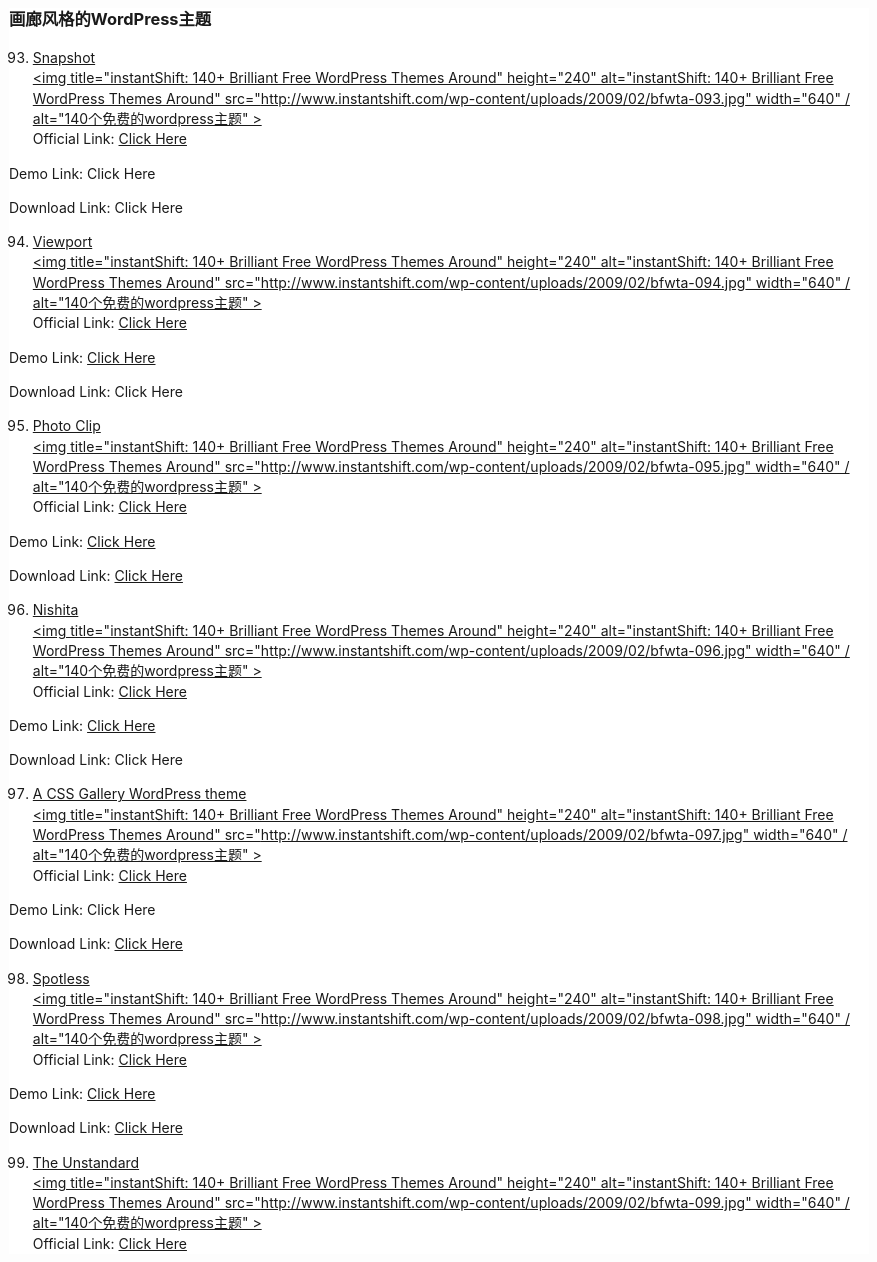 ### 画廊风格的WordPress主题

93. <u>Snapshot</u>  
[<img title="instantShift: 140+ Brilliant Free WordPress Themes Around" height="240" alt="instantShift: 140+ Brilliant Free WordPress Themes Around" src="http://www.instantshift.com/wp-content/uploads/2009/02/bfwta-093.jpg" width="640" / alt="140个免费的wordpress主题" >](http://www.woothemes.com/2008/10/snapshot/)  
Official Link: [Click Here](http://www.woothemes.com/2008/10/snapshot/)

Demo Link: Click Here

Download Link: Click Here

94. <u>Viewport</u>  
[<img title="instantShift: 140+ Brilliant Free WordPress Themes Around" height="240" alt="instantShift: 140+ Brilliant Free WordPress Themes Around" src="http://www.instantshift.com/wp-content/uploads/2009/02/bfwta-094.jpg" width="640" / alt="140个免费的wordpress主题" >](http://www.smashingmagazine.com/2008/12/29/free-icons-photoshop-brushes-and-a-wordpress-theme/)  
Official Link: [Click Here](http://www.smashingmagazine.com/2008/12/29/free-icons-photoshop-brushes-and-a-wordpress-theme/)

Demo Link: [Click Here](http://labs.paulicio.us/viewport/)

Download Link: Click Here

95. <u>Photo Clip</u>  
[<img title="instantShift: 140+ Brilliant Free WordPress Themes Around" height="240" alt="instantShift: 140+ Brilliant Free WordPress Themes Around" src="http://www.instantshift.com/wp-content/uploads/2009/02/bfwta-095.jpg" width="640" / alt="140个免费的wordpress主题" >](http://blog.gooddesignweb.com/photo-clip)  
Official Link: [Click Here](http://blog.gooddesignweb.com/photo-clip)

Demo Link: [Click Here](http://test.gooddesignweb.com/)

Download Link: [Click Here](http://blog.gooddesignweb.com/wp-content/dl/photo-clip.lzh)

96. <u>Nishita</u>  
[<img title="instantShift: 140+ Brilliant Free WordPress Themes Around" height="240" alt="instantShift: 140+ Brilliant Free WordPress Themes Around" src="http://www.instantshift.com/wp-content/uploads/2009/02/bfwta-096.jpg" width="640" / alt="140个免费的wordpress主题" >](http://www.brajeshwar.com/2006/nishita-another-free-photo-blog-wordpress-theme/)  
Official Link: [Click Here](http://www.brajeshwar.com/2006/nishita-another-free-photo-blog-wordpress-theme/)

Demo Link: [Click Here](http://clipthephotos.com/)

Download Link: Click Here

97. <u>A CSS Gallery WordPress theme</u>  
[<img title="instantShift: 140+ Brilliant Free WordPress Themes Around" height="240" alt="instantShift: 140+ Brilliant Free WordPress Themes Around" src="http://www.instantshift.com/wp-content/uploads/2009/02/bfwta-097.jpg" width="640" / alt="140个免费的wordpress主题" >](http://www.osdesigner.net/wordpress-themes/css-gallery-theme/)  
Official Link: [Click Here](http://www.osdesigner.net/wordpress-themes/css-gallery-theme/)

Demo Link: Click Here

Download Link: [Click Here](http://www.osdesigner.net/downloads/CSSGallery_v1.10.zip)

98. <u>Spotless</u>  
[<img title="instantShift: 140+ Brilliant Free WordPress Themes Around" height="240" alt="instantShift: 140+ Brilliant Free WordPress Themes Around" src="http://www.instantshift.com/wp-content/uploads/2009/02/bfwta-098.jpg" width="640" / alt="140个免费的wordpress主题" >](http://fivebyfive.com.ar/wp-themes/spotless/)  
Official Link: [Click Here](http://fivebyfive.com.ar/wp-themes/spotless/)

Demo Link: [Click Here](http://www.gunni.net/)

Download Link: [Click Here](http://fivebyfive.com.ar/wp-themes/?download=spotless.zip)

99. <u>The Unstandard</u>  
[<img title="instantShift: 140+ Brilliant Free WordPress Themes Around" height="240" alt="instantShift: 140+ Brilliant Free WordPress Themes Around" src="http://www.instantshift.com/wp-content/uploads/2009/02/bfwta-099.jpg" width="640" / alt="140个免费的wordpress主题" >](http://5thirtyone.com/the-unstandard)  
Official Link: [Click Here](http://5thirtyone.com/the-unstandard)
